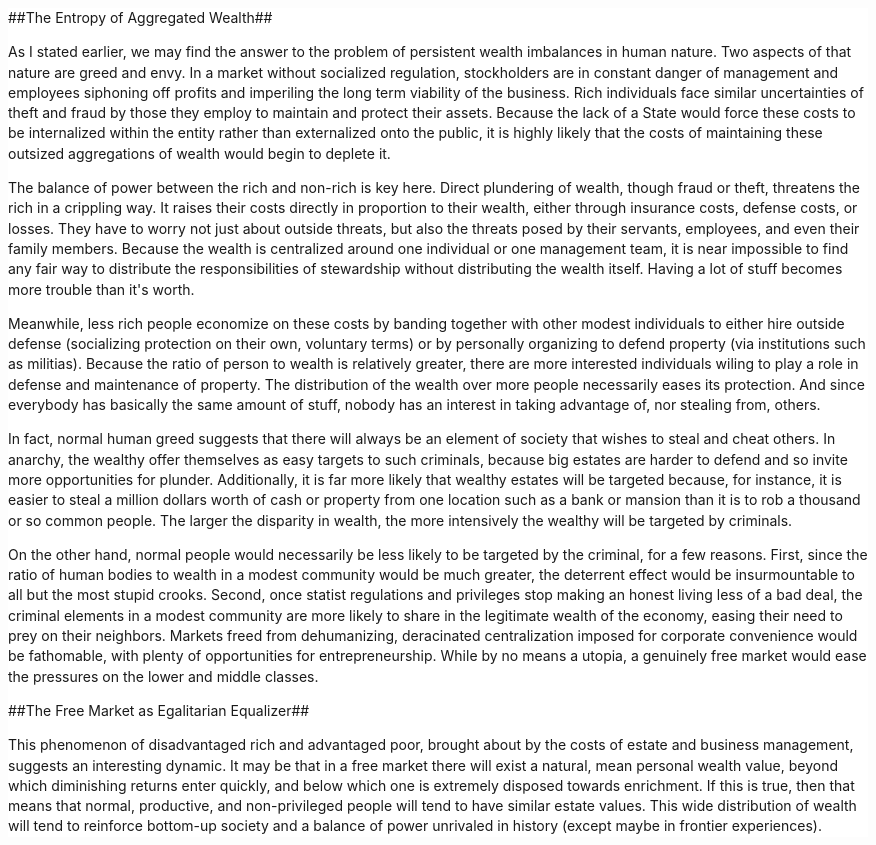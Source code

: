 ##The Entropy of Aggregated Wealth##

As I stated earlier, we may find the answer to the problem of persistent wealth imbalances in human nature. Two aspects of that nature are greed and envy. In a market without socialized regulation, stockholders are in constant danger of management and employees siphoning off profits and imperiling the long term viability of the business. Rich individuals face similar uncertainties of theft and fraud by those they employ to maintain and protect their assets. Because the lack of a State would force these costs to be internalized within the entity rather than externalized onto the public, it is highly likely that the costs of maintaining these outsized aggregations of wealth would begin to deplete it.

The balance of power between the rich and non-rich is key here. Direct plundering of wealth, though fraud or theft, threatens the rich in a crippling way. It raises their costs directly in proportion to their wealth, either through insurance costs, defense costs, or losses. They have to worry not just about outside threats, but also the threats posed by their servants, employees, and even their family members. Because the wealth is centralized around one individual or one management team, it is near impossible to find any fair way to distribute the responsibilities of stewardship without distributing the wealth itself. Having a lot of stuff becomes more trouble than it's worth.

Meanwhile, less rich people economize on these costs by banding together with other modest individuals to either hire outside defense (socializing protection on their own, voluntary terms) or by personally organizing to defend property (via institutions such as militias). Because the ratio of person to wealth is relatively greater, there are more interested individuals wiling to play a role in defense and maintenance of property. The distribution of the wealth over more people necessarily eases its protection. And since everybody has basically the same amount of stuff, nobody has an interest in taking advantage of, nor stealing from, others.

In fact, normal human greed suggests that there will always be an element of society that wishes to steal and cheat others. In anarchy, the wealthy offer themselves as easy targets to such criminals, because big estates are harder to defend and so invite more opportunities for plunder. Additionally, it is far more likely that wealthy estates will be targeted because, for instance, it is easier to steal a million dollars worth of cash or property from one location such as a bank or mansion than it is to rob a thousand or so common people. The larger the disparity in wealth, the more intensively the wealthy will be targeted by criminals.

On the other hand, normal people would necessarily be less likely to be targeted by the criminal, for a few reasons. First, since the ratio of human bodies to wealth in a modest community would be much greater, the deterrent effect would be insurmountable to all but the most stupid crooks. Second, once statist regulations and privileges stop making an honest living less of a bad deal, the criminal elements in a modest community are more likely to share in the legitimate wealth of the economy, easing their need to prey on their neighbors. Markets freed from dehumanizing, deracinated centralization imposed for corporate convenience would be fathomable, with plenty of opportunities for entrepreneurship. While by no means a utopia, a genuinely free market would ease the pressures on the lower and middle classes.

##The Free Market as Egalitarian Equalizer##

This phenomenon of disadvantaged rich and advantaged poor, brought about by the costs of estate and business management, suggests an interesting dynamic. It may be that in a free market there will exist a natural, mean personal wealth value, beyond which diminishing returns enter quickly, and below which one is extremely disposed towards enrichment. If this is true, then that means that normal, productive, and non-privileged people will tend to have similar estate values. This wide distribution of wealth will tend to reinforce bottom-up society and a balance of power unrivaled in history (except maybe in frontier experiences).
